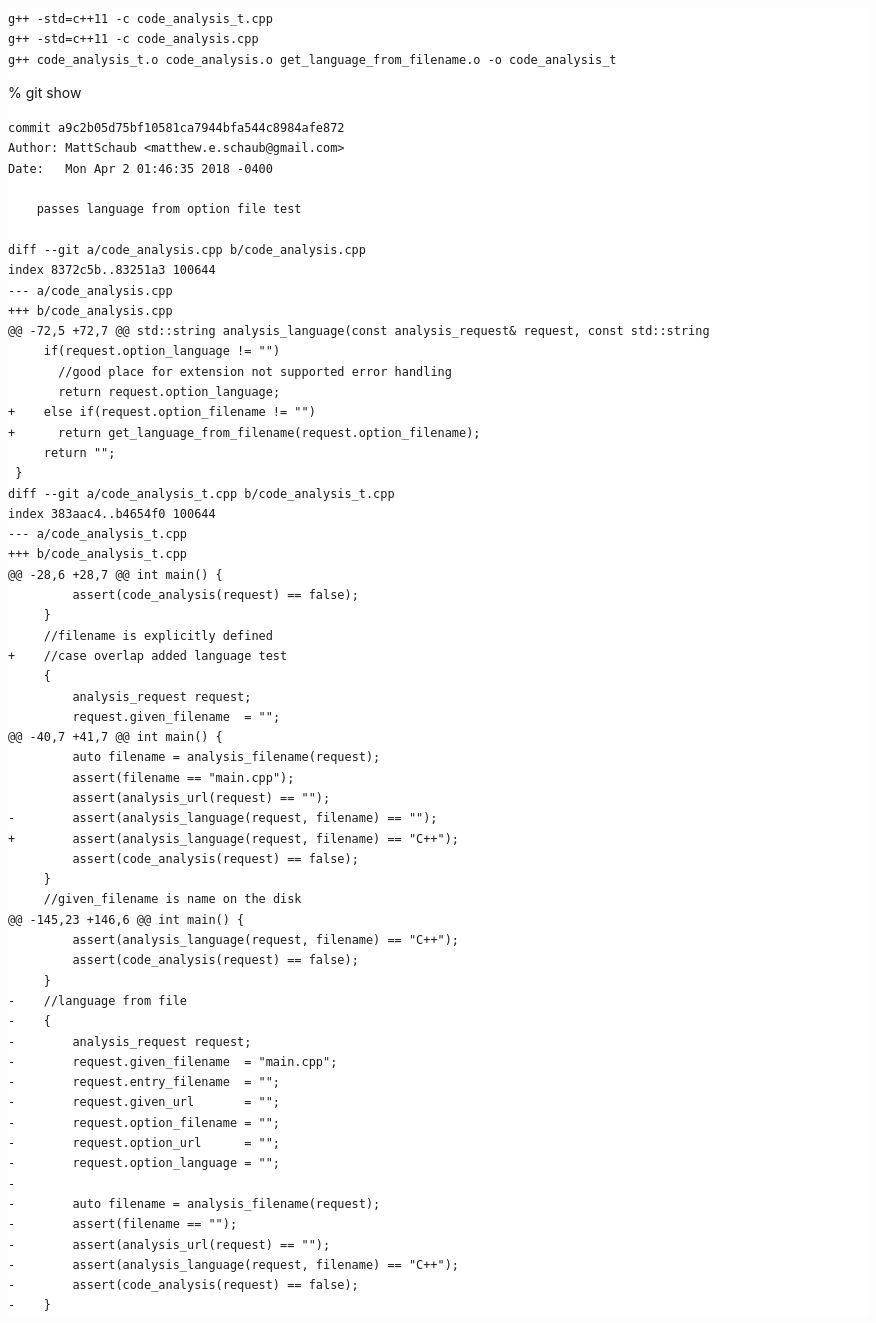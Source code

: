     g++ -std=c++11 -c code_analysis_t.cpp
    g++ -std=c++11 -c code_analysis.cpp
    g++ code_analysis_t.o code_analysis.o get_language_from_filename.o -o code_analysis_t

% git show

    commit a9c2b05d75bf10581ca7944bfa544c8984afe872
    Author: MattSchaub <matthew.e.schaub@gmail.com>
    Date:   Mon Apr 2 01:46:35 2018 -0400
    
        passes language from option file test
    
    diff --git a/code_analysis.cpp b/code_analysis.cpp
    index 8372c5b..83251a3 100644
    --- a/code_analysis.cpp
    +++ b/code_analysis.cpp
    @@ -72,5 +72,7 @@ std::string analysis_language(const analysis_request& request, const std::string
         if(request.option_language != "")
           //good place for extension not supported error handling
           return request.option_language; 
    +    else if(request.option_filename != "")
    +      return get_language_from_filename(request.option_filename); 
         return "";
     }
    diff --git a/code_analysis_t.cpp b/code_analysis_t.cpp
    index 383aac4..b4654f0 100644
    --- a/code_analysis_t.cpp
    +++ b/code_analysis_t.cpp
    @@ -28,6 +28,7 @@ int main() {
             assert(code_analysis(request) == false);
         }
         //filename is explicitly defined
    +    //case overlap added language test
         {
             analysis_request request;
             request.given_filename  = "";
    @@ -40,7 +41,7 @@ int main() {
             auto filename = analysis_filename(request);
             assert(filename == "main.cpp");
             assert(analysis_url(request) == "");
    -        assert(analysis_language(request, filename) == "");
    +        assert(analysis_language(request, filename) == "C++");
             assert(code_analysis(request) == false);
         }
         //given_filename is name on the disk
    @@ -145,23 +146,6 @@ int main() {
             assert(analysis_language(request, filename) == "C++");
             assert(code_analysis(request) == false);
         }
    -    //language from file
    -    {
    -        analysis_request request;
    -        request.given_filename  = "main.cpp";
    -        request.entry_filename  = "";
    -        request.given_url       = "";
    -        request.option_filename = "";
    -        request.option_url      = "";
    -        request.option_language = "";
    -
    -        auto filename = analysis_filename(request);
    -        assert(filename == "");
    -        assert(analysis_url(request) == "");
    -        assert(analysis_language(request, filename) == "C++");
    -        assert(code_analysis(request) == false);
    -    }